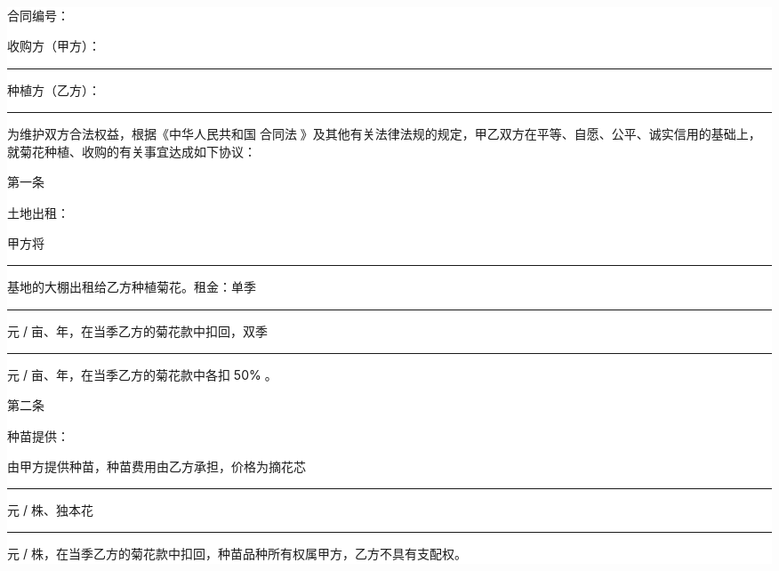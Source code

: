 
 



合同编号：





收购方（甲方）：


_____________________________________



种植方（乙方）：


_____________________________________


为维护双方合法权益，根据《中华人民共和国
合同法
》及其他有关法律法规的规定，甲乙双方在平等、自愿、公平、诚实信用的基础上，就菊花种植、收购的有关事宜达成如下协议：





第一条

  

土地出租：


甲方将
_________
基地的大棚出租给乙方种植菊花。租金：单季
______
元
/
亩、年，在当季乙方的菊花款中扣回，双季
______
元
/
亩、年，在当季乙方的菊花款中各扣
50%
。





第二条

  

种苗提供：


由甲方提供种苗，种苗费用由乙方承担，价格为摘花芯
______
元
/
株、独本花
_____
元
/
株，在当季乙方的菊花款中扣回，种苗品种所有权属甲方，乙方不具有支配权。
